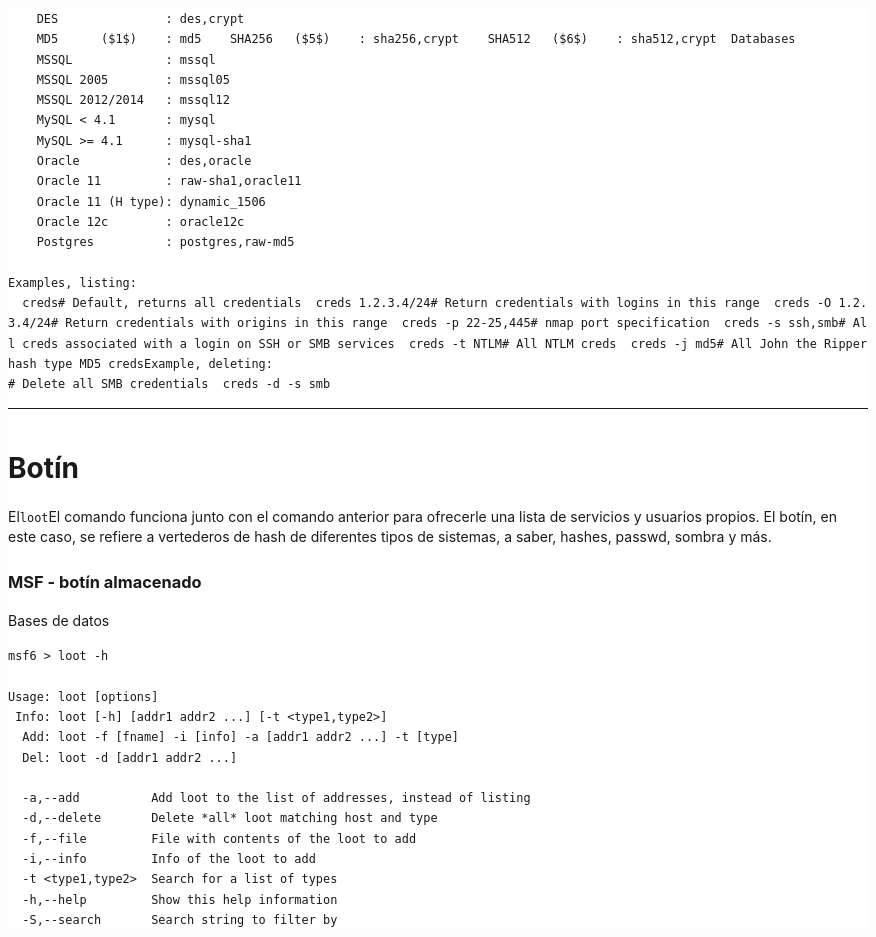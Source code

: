```
    DES               : des,crypt
    MD5      ($1$)    : md5    SHA256   ($5$)    : sha256,crypt    SHA512   ($6$)    : sha512,crypt  Databases
    MSSQL             : mssql
    MSSQL 2005        : mssql05
    MSSQL 2012/2014   : mssql12
    MySQL < 4.1       : mysql
    MySQL >= 4.1      : mysql-sha1
    Oracle            : des,oracle
    Oracle 11         : raw-sha1,oracle11
    Oracle 11 (H type): dynamic_1506
    Oracle 12c        : oracle12c
    Postgres          : postgres,raw-md5

Examples, listing:
  creds# Default, returns all credentials  creds 1.2.3.4/24# Return credentials with logins in this range  creds -O 1.2.3.4/24# Return credentials with origins in this range  creds -p 22-25,445# nmap port specification  creds -s ssh,smb# All creds associated with a login on SSH or SMB services  creds -t NTLM# All NTLM creds  creds -j md5# All John the Ripper hash type MD5 credsExample, deleting:
# Delete all SMB credentials  creds -d -s smb

```

---

# **Botín**

El`loot`El comando funciona junto con el comando anterior para ofrecerle una lista de servicios y usuarios propios. El botín, en este caso, se refiere a vertederos de hash de diferentes tipos de sistemas, a saber, hashes, passwd, sombra y más.

### **MSF - botín almacenado**

Bases de datos

```
msf6 > loot -h

Usage: loot [options]
 Info: loot [-h] [addr1 addr2 ...] [-t <type1,type2>]
  Add: loot -f [fname] -i [info] -a [addr1 addr2 ...] -t [type]
  Del: loot -d [addr1 addr2 ...]

  -a,--add          Add loot to the list of addresses, instead of listing
  -d,--delete       Delete *all* loot matching host and type
  -f,--file         File with contents of the loot to add
  -i,--info         Info of the loot to add
  -t <type1,type2>  Search for a list of types
  -h,--help         Show this help information
  -S,--search       Search string to filter by
```